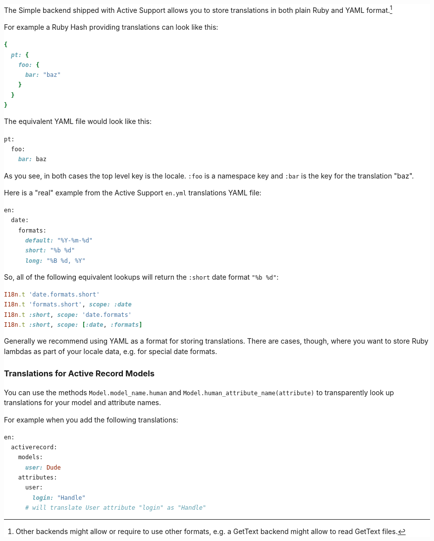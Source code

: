 The Simple backend shipped with Active Support allows you to store translations in both plain Ruby and YAML format.[^2]

For example a Ruby Hash providing translations can look like this:

```ruby
{
  pt: {
    foo: {
      bar: "baz"
    }
  }
}
```

The equivalent YAML file would look like this:

```ruby
pt:
  foo:
    bar: baz
```

As you see, in both cases the top level key is the locale. `:foo` is a namespace key and `:bar` is the key for the translation "baz".

Here is a "real" example from the Active Support `en.yml` translations YAML file:

```ruby
en:
  date:
    formats:
      default: "%Y-%m-%d"
      short: "%b %d"
      long: "%B %d, %Y"
```

So, all of the following equivalent lookups will return the `:short` date format `"%b %d"`:

```ruby
I18n.t 'date.formats.short'
I18n.t 'formats.short', scope: :date
I18n.t :short, scope: 'date.formats'
I18n.t :short, scope: [:date, :formats]
```

Generally we recommend using YAML as a format for storing translations. There are cases, though, where you want to store Ruby lambdas as part of your locale data, e.g. for special date formats.

### Translations for Active Record Models

You can use the methods `Model.model_name.human` and `Model.human_attribute_name(attribute)` to transparently look up translations for your model and attribute names.

For example when you add the following translations:

```ruby
en:
  activerecord:
    models:
      user: Dude
    attributes:
      user:
        login: "Handle"
      # will translate User attribute "login" as "Handle"
```


[^1]: Or, to quote [Wikipedia](http://en.wikipedia.org/wiki/Internationalization_and_localization:) _"Internationalization is the process of designing a software application so that it can be adapted to various languages and regions without engineering changes. Localization is the process of adapting software for a specific region or language by adding locale-specific components and translating text."_
[^2]: Other backends might allow or require to use other formats, e.g. a GetText backend might allow to read GetText files.
[^3]: One of these reasons is that we don't want to imply any unnecessary load for applications that do not need any I18n capabilities, so we need to keep the I18n library as simple as possible for English. Another reason is that it is virtually impossible to implement a one-fits-all solution for all problems related to I18n for all existing languages. So a solution that allows us to exchange the entire implementation easily is appropriate anyway. This also makes it much easier to experiment with custom features and extensions.